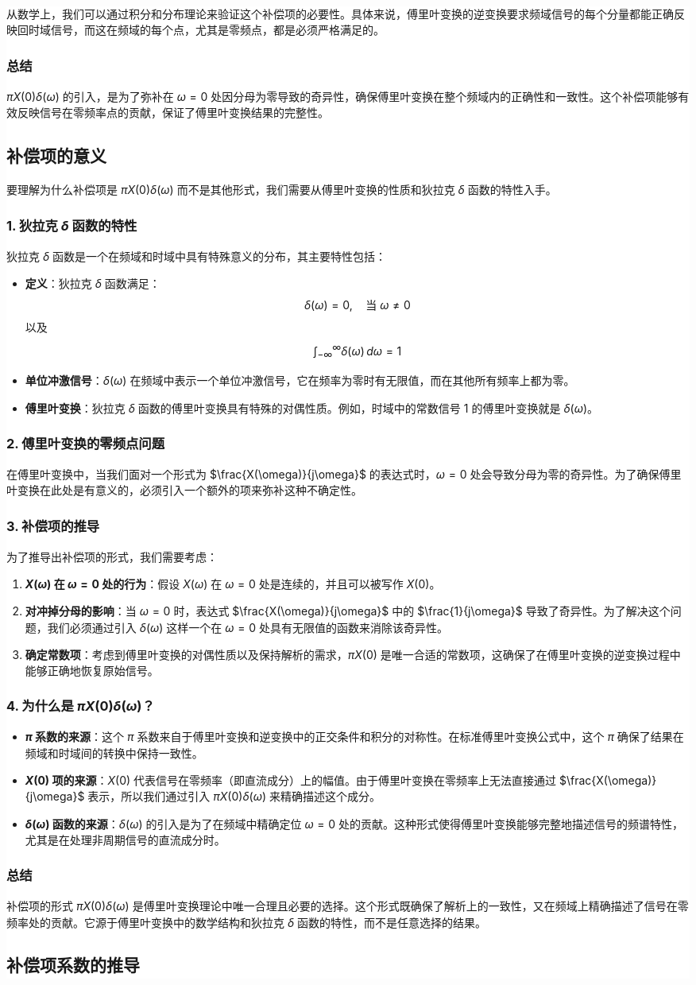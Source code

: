 从数学上，我们可以通过积分和分布理论来验证这个补偿项的必要性。具体来说，傅里叶变换的逆变换要求频域信号的每个分量都能正确反映回时域信号，而这在频域的每个点，尤其是零频点，都是必须严格满足的。

### 总结

$\pi X(0)\delta(\omega)$ 的引入，是为了弥补在 $\omega = 0$ 处因分母为零导致的奇异性，确保傅里叶变换在整个频域内的正确性和一致性。这个补偿项能够有效反映信号在零频率点的贡献，保证了傅里叶变换结果的完整性。

## 补偿项的意义
要理解为什么补偿项是 $\pi X(0)\delta(\omega)$ 而不是其他形式，我们需要从傅里叶变换的性质和狄拉克 $\delta$ 函数的特性入手。

### 1. 狄拉克 $\delta$ 函数的特性
狄拉克 $\delta$ 函数是一个在频域和时域中具有特殊意义的分布，其主要特性包括：

- **定义**：狄拉克 $\delta$ 函数满足：
$$
    \delta(\omega) = 0, \quad \text{当} \ \omega \neq 0
$$
以及
$$
    \int_{-\infty}^{\infty} \delta(\omega) \, d\omega = 1
$$
- **单位冲激信号**：$\delta(\omega)$ 在频域中表示一个单位冲激信号，它在频率为零时有无限值，而在其他所有频率上都为零。

- **傅里叶变换**：狄拉克 $\delta$ 函数的傅里叶变换具有特殊的对偶性质。例如，时域中的常数信号 $1$ 的傅里叶变换就是 $\delta(\omega)$。

### 2. 傅里叶变换的零频点问题
在傅里叶变换中，当我们面对一个形式为 $\frac{X(\omega)}{j\omega}$ 的表达式时，$\omega = 0$ 处会导致分母为零的奇异性。为了确保傅里叶变换在此处是有意义的，必须引入一个额外的项来弥补这种不确定性。

### 3. 补偿项的推导
为了推导出补偿项的形式，我们需要考虑：

1. **$X(\omega)$ 在 $\omega = 0$ 处的行为**：假设 $X(\omega)$ 在 $\omega = 0$ 处是连续的，并且可以被写作 $X(0)$。

2. **对冲掉分母的影响**：当 $\omega = 0$ 时，表达式 $\frac{X(\omega)}{j\omega}$ 中的 $\frac{1}{j\omega}$ 导致了奇异性。为了解决这个问题，我们必须通过引入 $\delta(\omega)$ 这样一个在 $\omega = 0$ 处具有无限值的函数来消除该奇异性。

3. **确定常数项**：考虑到傅里叶变换的对偶性质以及保持解析的需求，$\pi X(0)$ 是唯一合适的常数项，这确保了在傅里叶变换的逆变换过程中能够正确地恢复原始信号。

### 4. 为什么是 $\pi X(0)\delta(\omega)$？
- **$\pi$ 系数的来源**：这个 $\pi$ 系数来自于傅里叶变换和逆变换中的正交条件和积分的对称性。在标准傅里叶变换公式中，这个 $\pi$ 确保了结果在频域和时域间的转换中保持一致性。

- **$X(0)$ 项的来源**：$X(0)$ 代表信号在零频率（即直流成分）上的幅值。由于傅里叶变换在零频率上无法直接通过 $\frac{X(\omega)}{j\omega}$ 表示，所以我们通过引入 $\pi X(0)\delta(\omega)$ 来精确描述这个成分。

- **$\delta(\omega)$ 函数的来源**：$\delta(\omega)$ 的引入是为了在频域中精确定位 $\omega = 0$ 处的贡献。这种形式使得傅里叶变换能够完整地描述信号的频谱特性，尤其是在处理非周期信号的直流成分时。

### 总结
补偿项的形式 $\pi X(0)\delta(\omega)$ 是傅里叶变换理论中唯一合理且必要的选择。这个形式既确保了解析上的一致性，又在频域上精确描述了信号在零频率处的贡献。它源于傅里叶变换中的数学结构和狄拉克 $\delta$ 函数的特性，而不是任意选择的结果。

## 补偿项系数的推导
